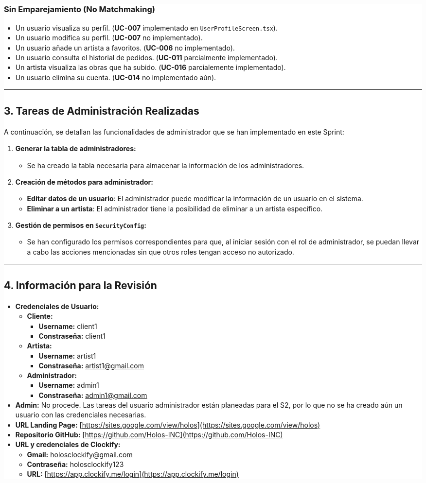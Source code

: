 ### **Sin Emparejamiento (No Matchmaking)**

- Un usuario visualiza su perfil. (**UC-007** implementado  en `UserProfileScreen.tsx`).  
- Un usuario modifica su perfil. (**UC-007** no implementado).  
- Un usuario añade un artista a favoritos. (**UC-006** no implementado).  
- Un usuario consulta el historial de pedidos. (**UC-011** parcialmente implementado).  
- Un artista visualiza las obras que ha subido. (**UC-016** parcialemente implementado).  
- Un usuario elimina su cuenta. (**UC-014** no implementado aún).  
 

---
## 3. Tareas de Administración Realizadas

A continuación, se detallan las funcionalidades de administrador que se han implementado en este Sprint:

1. **Generar la tabla de administradores:**  
   - Se ha creado la tabla necesaria para almacenar la información de los administradores.

2. **Creación de métodos para administrador:**  
   - **Editar datos de un usuario**: El administrador puede modificar la información de un usuario en el sistema.  
   - **Eliminar a un artista**: El administrador tiene la posibilidad de eliminar a un artista específico.

3. **Gestión de permisos en `SecurityConfig`:**  
   - Se han configurado los permisos correspondientes para que, al iniciar sesión con el rol de administrador, se puedan llevar a cabo las acciones mencionadas sin que otros roles tengan acceso no autorizado.

--- 

## 4. Información para la Revisión

- **Credenciales de Usuario:**  
  - **Cliente:**  
    - **Username:** client1  
    - **Constraseña:** client1 
  - **Artista:**  
    - **Username:** artist1  
    - **Constraseña:** artist1@gmail.com
  - **Administrador:**  
    - **Username:** admin1  
    - **Constraseña:** admin1@gmail.com  
- **Admin:** No procede. Las tareas del usuario administrador están planeadas para el S2, por lo que no se ha creado aún un usuario con las credenciales necesarias.  
- **URL Landing Page:** [https://sites.google.com/view/holos](https://sites.google.com/view/holos)  
- **Repositorio GitHub:** [https://github.com/Holos-INC](https://github.com/Holos-INC)  
- **URL y credenciales de Clockify:**  
  - **Gmail:** holosclockify@gmail.com  
  - **Contraseña:** holosclockify123  
  - **URL:** [https://app.clockify.me/login](https://app.clockify.me/login)  
